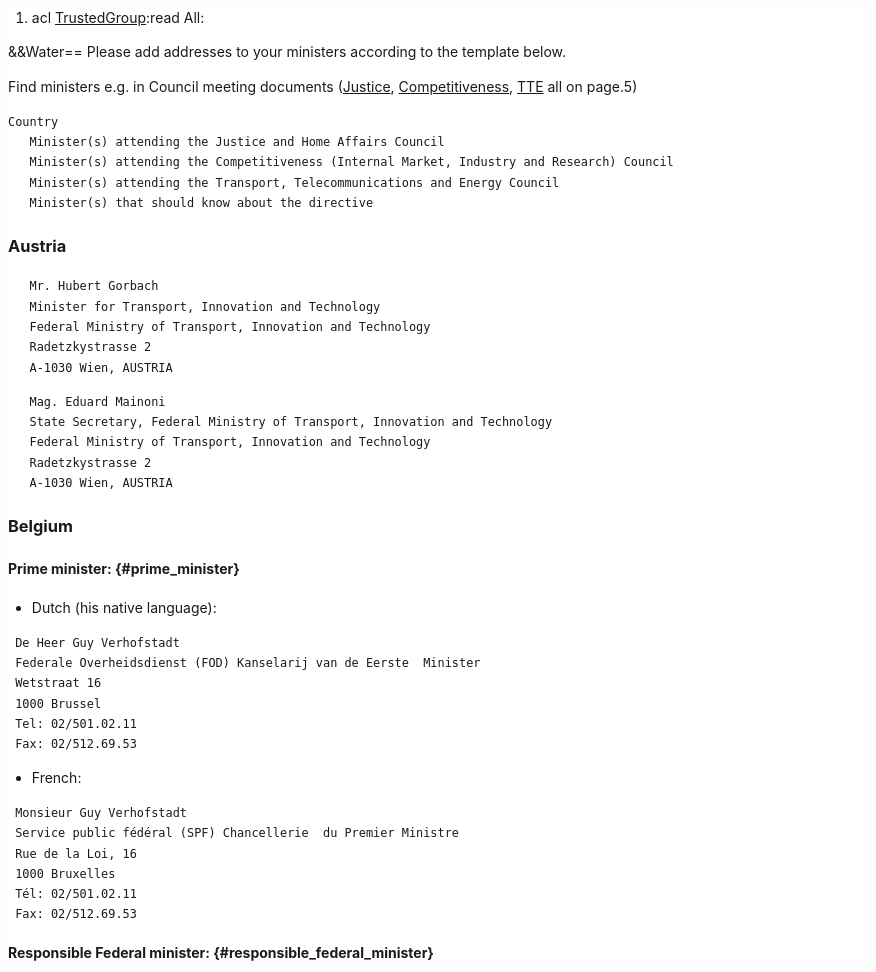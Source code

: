 1.  acl [TrustedGroup](TrustedGroup "wikilink"):read All:

&&Water== Please add addresses to your ministers according to the
template below.

Find ministers e.g. in Council meeting documents
([Justice](http://ue.eu.int/ueDocs/cms_Data/docs/pressdata/en/jha/82937.pdf "wikilink"),
[Competitiveness](http://ue.eu.int/ueDocs/cms_Data/docs/pressdata/en/intm/82805.pdf "wikilink"),
[TTE](http://ue.eu.int/ueDocs/cms_Data/docs/pressdata/en/trans/83037.pdf "wikilink")
all on page.5)

`Country`\
`   Minister(s) attending the Justice and Home Affairs Council `\
`   Minister(s) attending the Competitiveness (Internal Market, Industry and Research) Council`\
`   Minister(s) attending the Transport, Telecommunications and Energy Council`\
`   Minister(s) that should know about the directive`

### Austria

`   Mr. Hubert Gorbach`\
`   Minister for Transport, Innovation and Technology`\
`   Federal Ministry of Transport, Innovation and Technology`\
`   Radetzkystrasse 2`\
`   A-1030 Wien, AUSTRIA`

`   Mag. Eduard Mainoni`\
`   State Secretary, Federal Ministry of Transport, Innovation and Technology`\
`   Federal Ministry of Transport, Innovation and Technology`\
`   Radetzkystrasse 2`\
`   A-1030 Wien, AUSTRIA`

### Belgium

#### Prime minister: {#prime_minister}

-   Dutch (his native language):

` De Heer Guy Verhofstadt`\
` Federale Overheidsdienst (FOD) Kanselarij van de Eerste  Minister`\
` Wetstraat 16`\
` 1000 Brussel`\
` Tel: 02/501.02.11`\
` Fax: 02/512.69.53`

-   French:

` Monsieur Guy Verhofstadt`\
` Service public fédéral (SPF) Chancellerie  du Premier Ministre`\
` Rue de la Loi, 16`\
` 1000 Bruxelles`\
` Tél: 02/501.02.11`\
` Fax: 02/512.69.53`

#### Responsible Federal minister: {#responsible_federal_minister}
